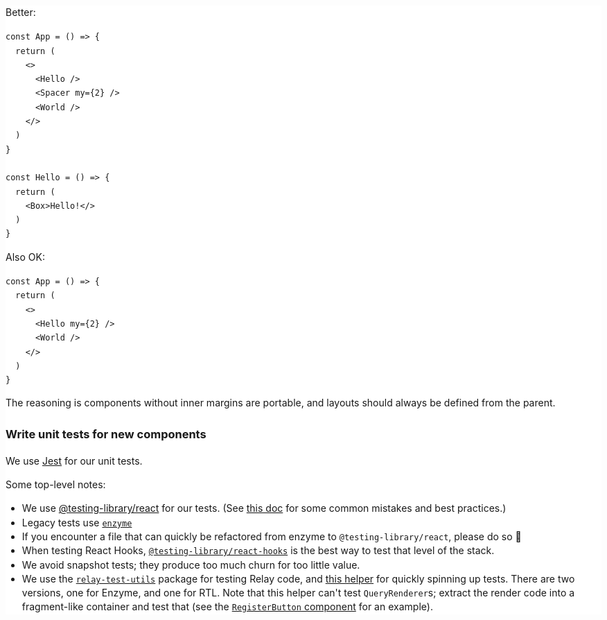 Better:

```tsx
const App = () => {
  return (
    <>
      <Hello />
      <Spacer my={2} />
      <World />
    </>
  )
}

const Hello = () => {
  return (
    <Box>Hello!</>
  )
}
```

Also OK:

```tsx
const App = () => {
  return (
    <>
      <Hello my={2} />
      <World />
    </>
  )
}
```

The reasoning is components without inner margins are portable, and layouts should always be defined from the parent.

### Write unit tests for new components

We use [Jest](https://jestjs.io/) for our unit tests.

Some top-level notes:

- We use [@testing-library/react](https://testing-library.com/docs/) for our tests. (See [this doc](https://kentcdodds.com/blog/common-mistakes-with-react-testing-library) for some common mistakes and best practices.)
- Legacy tests use [`enzyme`](https://enzymejs.github.io/enzyme/)
- If you encounter a file that can quickly be refactored from enzyme to `@testing-library/react`, please do so 🙏
- When testing React Hooks, [`@testing-library/react-hooks`](https://www.npmjs.com/package/@testing-library/react-hooks) is the best way to test that level of the stack.
- We avoid snapshot tests; they produce too much churn for too little value.
- We use the [`relay-test-utils`](https://github.com/facebook/relay/tree/main/packages/relay-test-utils) package for testing Relay code, and [this helper](https://github.com/artsy/force/blob/main/src/DevTools/setupTestWrapper.tsx) for quickly spinning up tests. There are two versions, one for Enzyme, and one for RTL. Note that this helper can't test `QueryRenderer`s; extract the render code into a fragment-like container and test that (see the [`RegisterButton` component](https://github.com/artsy/force/blob/main/src/Apps/Auction/Components/__tests__/RegisterButton.jest.tsx) for an example).
